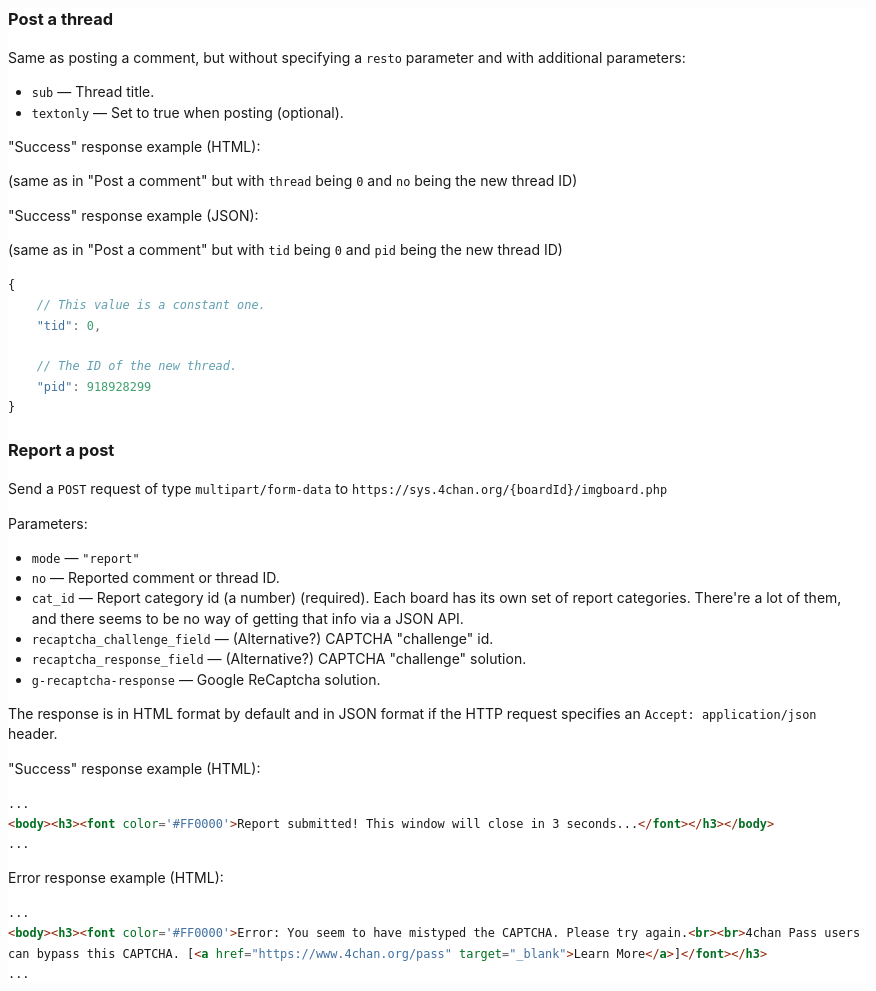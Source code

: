 ### Post a thread

Same as posting a comment, but without specifying a `resto` parameter and with additional parameters:

* `sub` — Thread title.
* `textonly` — Set to true when posting  (optional).

"Success" response example (HTML):

(same as in "Post a comment" but with `thread` being `0` and `no` being the new thread ID)

"Success" response example (JSON):

(same as in "Post a comment" but with `tid` being `0` and `pid` being the new thread ID)

```js
{
	// This value is a constant one.
	"tid": 0,

	// The ID of the new thread.
	"pid": 918928299
}
```

### Report a post

Send a `POST` request of type `multipart/form-data` to `https://sys.4chan.org/{boardId}/imgboard.php`

Parameters:

* `mode` — `"report"`
* `no` — Reported comment or thread ID.
* `cat_id` — Report category id (a number) (required). Each board has its own set of report categories. There're a lot of them, and there seems to be no way of getting that info via a JSON API.
* `recaptcha_challenge_field` — (Alternative?) CAPTCHA "challenge" id.
* `recaptcha_response_field` — (Alternative?) CAPTCHA "challenge" solution.
* `g-recaptcha-response` — Google ReCaptcha solution.

The response is in HTML format by default and in JSON format if the HTTP request specifies an `Accept: application/json` header.

"Success" response example (HTML):

```html
...
<body><h3><font color='#FF0000'>Report submitted! This window will close in 3 seconds...</font></h3></body>
...
```

Error response example (HTML):

```html
...
<body><h3><font color='#FF0000'>Error: You seem to have mistyped the CAPTCHA. Please try again.<br><br>4chan Pass users can bypass this CAPTCHA. [<a href="https://www.4chan.org/pass" target="_blank">Learn More</a>]</font></h3>
...
```
